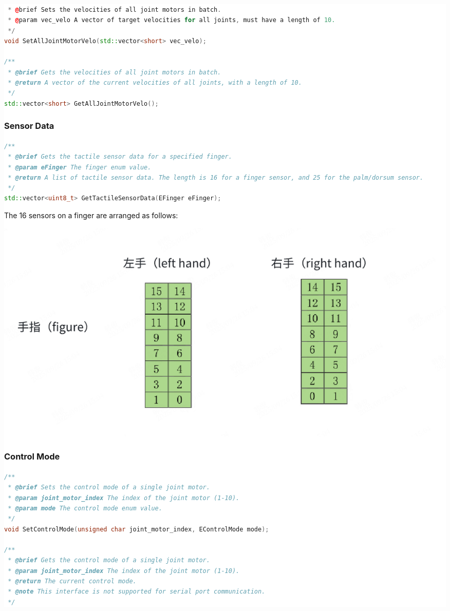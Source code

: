```cpp
 * @brief Sets the velocities of all joint motors in batch.
 * @param vec_velo A vector of target velocities for all joints, must have a length of 10.
 */
void SetAllJointMotorVelo(std::vector<short> vec_velo);

/**
 * @brief Gets the velocities of all joint motors in batch.
 * @return A vector of the current velocities of all joints, with a length of 10.
 */
std::vector<short> GetAllJointMotorVelo();
```

### Sensor Data

```cpp
/**
 * @brief Gets the tactile sensor data for a specified finger.
 * @param eFinger The finger enum value.
 * @return A list of tactile sensor data. The length is 16 for a finger sensor, and 25 for the palm/dorsum sensor.
 */
std::vector<uint8_t> GetTactileSensorData(EFinger eFinger);
```

The 16 sensors on a finger are arranged as follows:

![](../pic/tactile_sensor_array.jpg)

### Control Mode

```cpp
/**
 * @brief Sets the control mode of a single joint motor.
 * @param joint_motor_index The index of the joint motor (1-10).
 * @param mode The control mode enum value.
 */
void SetControlMode(unsigned char joint_motor_index, EControlMode mode);

/**
 * @brief Gets the control mode of a single joint motor.
 * @param joint_motor_index The index of the joint motor (1-10).
 * @return The current control mode.
 * @note This interface is not supported for serial port communication.
 */
```